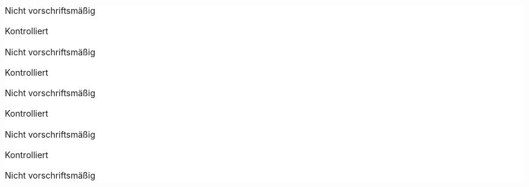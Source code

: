<td style="border-right: 0.5pt solid ; border-bottom: 0.5pt solid ; " align="center" valign="middle" charoff="50">

Nicht vorschriftsmäßig

</td>

<td style="border-right: 0.5pt solid ; border-bottom: 0.5pt solid ; " align="center" valign="middle" charoff="50">

Kontrolliert

</td>

<td style="border-right: 0.5pt solid ; border-bottom: 0.5pt solid ; " align="center" valign="middle" charoff="50">

Nicht vorschriftsmäßig

</td>

<td style="border-right: 0.5pt solid ; border-bottom: 0.5pt solid ; " align="center" valign="middle" charoff="50">

Kontrolliert

</td>

<td style="border-right: 0.5pt solid ; border-bottom: 0.5pt solid ; " align="center" valign="middle" charoff="50">

Nicht vorschriftsmäßig

</td>

<td style="border-right: 0.5pt solid ; border-bottom: 0.5pt solid ; " align="center" valign="middle" charoff="50">

Kontrolliert

</td>

<td style="border-right: 0.5pt solid ; border-bottom: 0.5pt solid ; " align="center" valign="middle" charoff="50">

Nicht vorschriftsmäßig

</td>

<td style="border-right: 0.5pt solid ; border-bottom: 0.5pt solid ; " align="center" valign="middle" charoff="50">

Kontrolliert

</td>

<td style="border-right: 0.5pt solid ; border-bottom: 0.5pt solid ; " align="center" valign="middle" charoff="50">

Nicht vorschriftsmäßig

</td>
